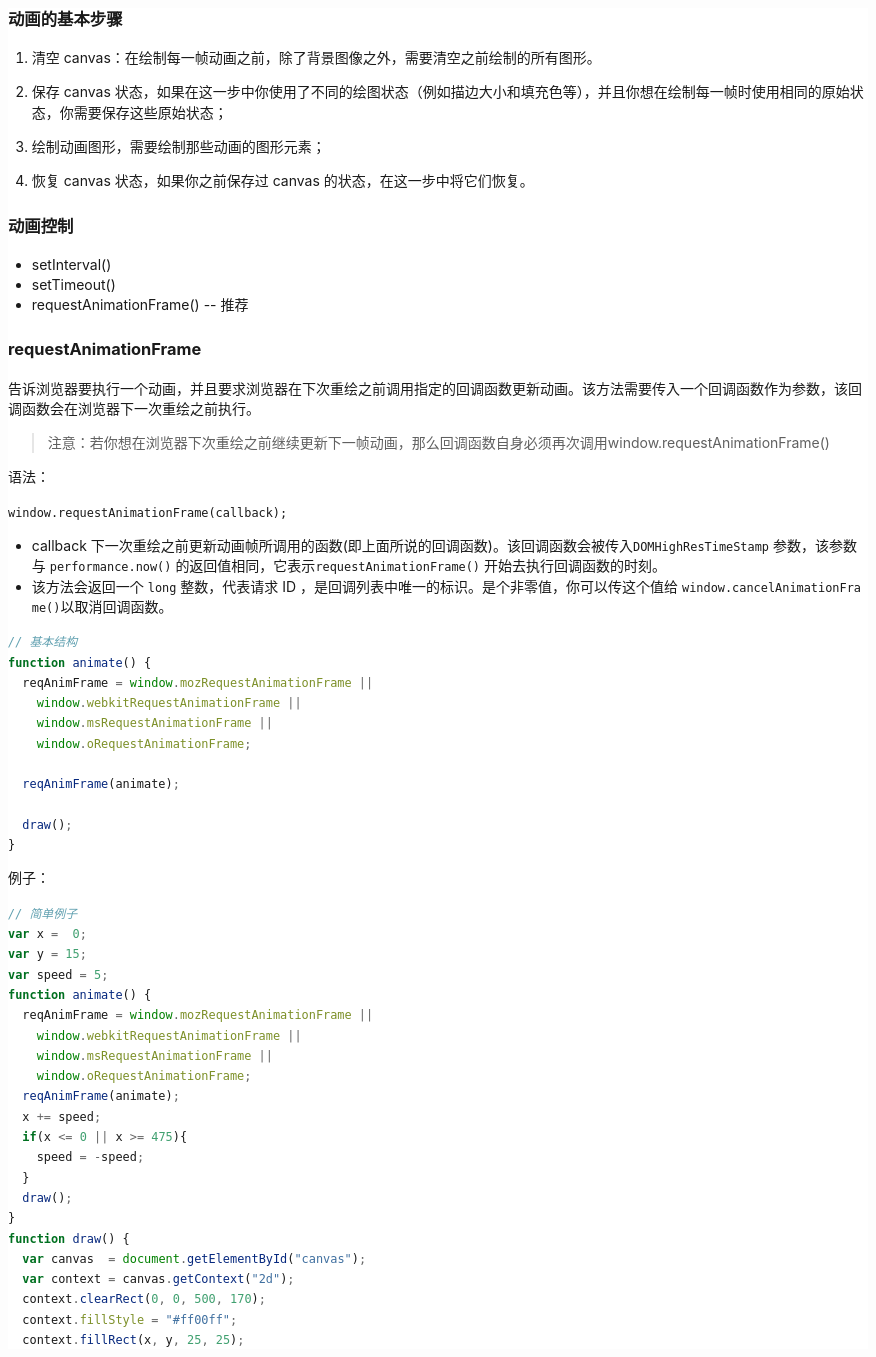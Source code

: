 ### 动画的基本步骤

1. 清空 canvas：在绘制每一帧动画之前，除了背景图像之外，需要清空之前绘制的所有图形。

2. 保存 canvas 状态，如果在这一步中你使用了不同的绘图状态（例如描边大小和填充色等），并且你想在绘制每一帧时使用相同的原始状态，你需要保存这些原始状态；

3. 绘制动画图形，需要绘制那些动画的图形元素；

4. 恢复 canvas 状态，如果你之前保存过 canvas 的状态，在这一步中将它们恢复。

### 动画控制
* setInterval()
* setTimeout()
* requestAnimationFrame() -- 推荐

### requestAnimationFrame

告诉浏览器要执行一个动画，并且要求浏览器在下次重绘之前调用指定的回调函数更新动画。该方法需要传入一个回调函数作为参数，该回调函数会在浏览器下一次重绘之前执行。

> 注意：若你想在浏览器下次重绘之前继续更新下一帧动画，那么回调函数自身必须再次调用window.requestAnimationFrame()

语法：

`window.requestAnimationFrame(callback);`

* callback 下一次重绘之前更新动画帧所调用的函数(即上面所说的回调函数)。该回调函数会被传入`DOMHighResTimeStamp` 参数，该参数与 `performance.now()` 的返回值相同，它表示`requestAnimationFrame()` 开始去执行回调函数的时刻。
* 该方法会返回一个 `long` 整数，代表请求 ID ，是回调列表中唯一的标识。是个非零值，你可以传这个值给 `window.cancelAnimationFrame()`以取消回调函数。

``` js
// 基本结构
function animate() {
  reqAnimFrame = window.mozRequestAnimationFrame ||
    window.webkitRequestAnimationFrame ||
    window.msRequestAnimationFrame ||
    window.oRequestAnimationFrame;
 
  reqAnimFrame(animate);
 
  draw();
}
```

例子：

``` js
// 简单例子
var x =  0;
var y = 15;
var speed = 5;
function animate() {
  reqAnimFrame = window.mozRequestAnimationFrame ||
    window.webkitRequestAnimationFrame ||
    window.msRequestAnimationFrame ||
    window.oRequestAnimationFrame;
  reqAnimFrame(animate);
  x += speed;
  if(x <= 0 || x >= 475){
    speed = -speed;
  }
  draw();
}
function draw() {
  var canvas  = document.getElementById("canvas");
  var context = canvas.getContext("2d");
  context.clearRect(0, 0, 500, 170);
  context.fillStyle = "#ff00ff";
  context.fillRect(x, y, 25, 25);
```
